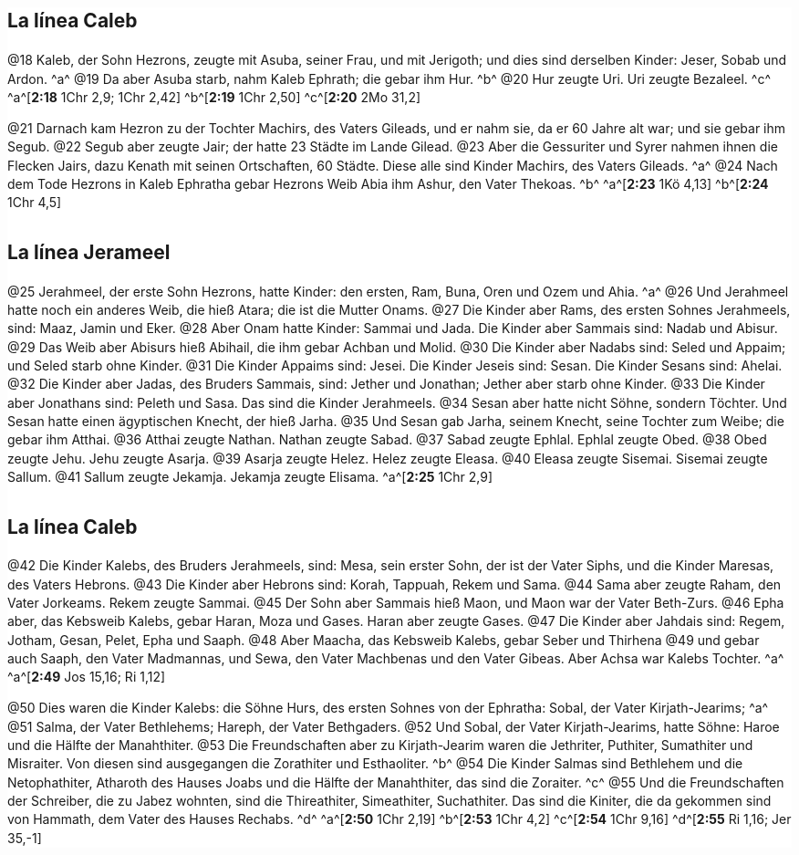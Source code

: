 ## La línea Caleb
@18 Kaleb, der Sohn Hezrons, zeugte mit Asuba, seiner Frau, und mit Jerigoth; und dies sind derselben Kinder: Jeser, Sobab und Ardon. ^a^ @19 Da aber Asuba starb, nahm Kaleb Ephrath; die gebar ihm Hur. ^b^ @20 Hur zeugte Uri. Uri zeugte Bezaleel. ^c^ 
^a^[**2:18** 1Chr 2,9; 1Chr 2,42] ^b^[**2:19** 1Chr 2,50] ^c^[**2:20** 2Mo 31,2]

@21 Darnach kam Hezron zu der Tochter Machirs, des Vaters Gileads, und er nahm sie, da er 60 Jahre alt war; und sie gebar ihm Segub. @22 Segub aber zeugte Jair; der hatte 23 Städte im Lande Gilead. @23 Aber die Gessuriter und Syrer nahmen ihnen die Flecken Jairs, dazu Kenath mit seinen Ortschaften, 60 Städte. Diese alle sind Kinder Machirs, des Vaters Gileads. ^a^ @24 Nach dem Tode Hezrons in Kaleb Ephratha gebar Hezrons Weib Abia ihm Ashur, den Vater Thekoas. ^b^ 
^a^[**2:23** 1Kö 4,13] ^b^[**2:24** 1Chr 4,5]

## La línea Jerameel
@25 Jerahmeel, der erste Sohn Hezrons, hatte Kinder: den ersten, Ram, Buna, Oren und Ozem und Ahia. ^a^ @26 Und Jerahmeel hatte noch ein anderes Weib, die hieß Atara; die ist die Mutter Onams. @27 Die Kinder aber Rams, des ersten Sohnes Jerahmeels, sind: Maaz, Jamin und Eker. @28 Aber Onam hatte Kinder: Sammai und Jada. Die Kinder aber Sammais sind: Nadab und Abisur. @29 Das Weib aber Abisurs hieß Abihail, die ihm gebar Achban und Molid. @30 Die Kinder aber Nadabs sind: Seled und Appaim; und Seled starb ohne Kinder. @31 Die Kinder Appaims sind: Jesei. Die Kinder Jeseis sind: Sesan. Die Kinder Sesans sind: Ahelai. @32 Die Kinder aber Jadas, des Bruders Sammais, sind: Jether und Jonathan; Jether aber starb ohne Kinder. @33 Die Kinder aber Jonathans sind: Peleth und Sasa. Das sind die Kinder Jerahmeels. @34 Sesan aber hatte nicht Söhne, sondern Töchter. Und Sesan hatte einen ägyptischen Knecht, der hieß Jarha. @35 Und Sesan gab Jarha, seinem Knecht, seine Tochter zum Weibe; die gebar ihm Atthai. @36 Atthai zeugte Nathan. Nathan zeugte Sabad. @37 Sabad zeugte Ephlal. Ephlal zeugte Obed. @38 Obed zeugte Jehu. Jehu zeugte Asarja. @39 Asarja zeugte Helez. Helez zeugte Eleasa. @40 Eleasa zeugte Sisemai. Sisemai zeugte Sallum. @41 Sallum zeugte Jekamja. Jekamja zeugte Elisama.
^a^[**2:25** 1Chr 2,9]

## La línea Caleb
@42 Die Kinder Kalebs, des Bruders Jerahmeels, sind: Mesa, sein erster Sohn, der ist der Vater Siphs, und die Kinder Maresas, des Vaters Hebrons. @43 Die Kinder aber Hebrons sind: Korah, Tappuah, Rekem und Sama. @44 Sama aber zeugte Raham, den Vater Jorkeams. Rekem zeugte Sammai. @45 Der Sohn aber Sammais hieß Maon, und Maon war der Vater Beth-Zurs. @46 Epha aber, das Kebsweib Kalebs, gebar Haran, Moza und Gases. Haran aber zeugte Gases. @47 Die Kinder aber Jahdais sind: Regem, Jotham, Gesan, Pelet, Epha und Saaph. @48 Aber Maacha, das Kebsweib Kalebs, gebar Seber und Thirhena @49 und gebar auch Saaph, den Vater Madmannas, und Sewa, den Vater Machbenas und den Vater Gibeas. Aber Achsa war Kalebs Tochter. ^a^ 
^a^[**2:49** Jos 15,16; Ri 1,12]

@50 Dies waren die Kinder Kalebs: die Söhne Hurs, des ersten Sohnes von der Ephratha: Sobal, der Vater Kirjath-Jearims; ^a^ @51 Salma, der Vater Bethlehems; Hareph, der Vater Bethgaders. @52 Und Sobal, der Vater Kirjath-Jearims, hatte Söhne: Haroe und die Hälfte der Manahthiter. @53 Die Freundschaften aber zu Kirjath-Jearim waren die Jethriter, Puthiter, Sumathiter und Misraiter. Von diesen sind ausgegangen die Zorathiter und Esthaoliter. ^b^ @54 Die Kinder Salmas sind Bethlehem und die Netophathiter, Atharoth des Hauses Joabs und die Hälfte der Manahthiter, das sind die Zoraiter. ^c^ @55 Und die Freundschaften der Schreiber, die zu Jabez wohnten, sind die Thireathiter, Simeathiter, Suchathiter. Das sind die Kiniter, die da gekommen sind von Hammath, dem Vater des Hauses Rechabs. ^d^ 
^a^[**2:50** 1Chr 2,19] ^b^[**2:53** 1Chr 4,2] ^c^[**2:54** 1Chr 9,16] ^d^[**2:55** Ri 1,16; Jer 35,-1]
